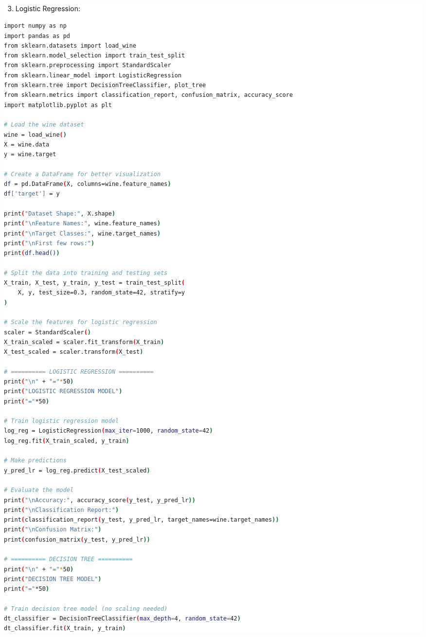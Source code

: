 3. Logistic Regression:
```bash
import numpy as np
import pandas as pd
from sklearn.datasets import load_wine
from sklearn.model_selection import train_test_split
from sklearn.preprocessing import StandardScaler
from sklearn.linear_model import LogisticRegression
from sklearn.tree import DecisionTreeClassifier, plot_tree
from sklearn.metrics import classification_report, confusion_matrix, accuracy_score
import matplotlib.pyplot as plt

# Load the wine dataset
wine = load_wine()
X = wine.data
y = wine.target

# Create a DataFrame for better visualization
df = pd.DataFrame(X, columns=wine.feature_names)
df['target'] = y

print("Dataset Shape:", X.shape)
print("\nFeature Names:", wine.feature_names)
print("\nTarget Classes:", wine.target_names)
print("\nFirst few rows:")
print(df.head())

# Split the data into training and testing sets
X_train, X_test, y_train, y_test = train_test_split(
    X, y, test_size=0.3, random_state=42, stratify=y
)

# Scale the features for logistic regression
scaler = StandardScaler()
X_train_scaled = scaler.fit_transform(X_train)
X_test_scaled = scaler.transform(X_test)

# ========== LOGISTIC REGRESSION ==========
print("\n" + "="*50)
print("LOGISTIC REGRESSION MODEL")
print("="*50)

# Train logistic regression model
log_reg = LogisticRegression(max_iter=1000, random_state=42)
log_reg.fit(X_train_scaled, y_train)

# Make predictions
y_pred_lr = log_reg.predict(X_test_scaled)

# Evaluate the model
print("\nAccuracy:", accuracy_score(y_test, y_pred_lr))
print("\nClassification Report:")
print(classification_report(y_test, y_pred_lr, target_names=wine.target_names))
print("\nConfusion Matrix:")
print(confusion_matrix(y_test, y_pred_lr))

# ========== DECISION TREE ==========
print("\n" + "="*50)
print("DECISION TREE MODEL")
print("="*50)

# Train decision tree model (no scaling needed)
dt_classifier = DecisionTreeClassifier(max_depth=4, random_state=42)
dt_classifier.fit(X_train, y_train)
```
